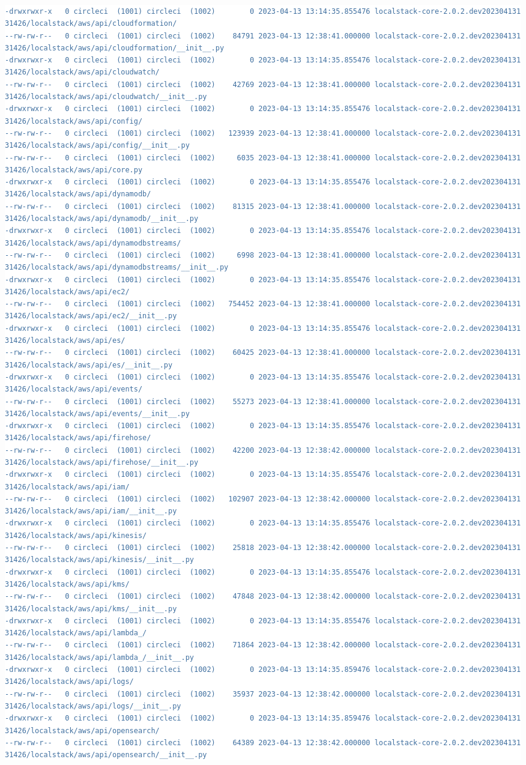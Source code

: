 ```diff
-drwxrwxr-x   0 circleci  (1001) circleci  (1002)        0 2023-04-13 13:14:35.855476 localstack-core-2.0.2.dev20230413131426/localstack/aws/api/cloudformation/
--rw-rw-r--   0 circleci  (1001) circleci  (1002)    84791 2023-04-13 12:38:41.000000 localstack-core-2.0.2.dev20230413131426/localstack/aws/api/cloudformation/__init__.py
-drwxrwxr-x   0 circleci  (1001) circleci  (1002)        0 2023-04-13 13:14:35.855476 localstack-core-2.0.2.dev20230413131426/localstack/aws/api/cloudwatch/
--rw-rw-r--   0 circleci  (1001) circleci  (1002)    42769 2023-04-13 12:38:41.000000 localstack-core-2.0.2.dev20230413131426/localstack/aws/api/cloudwatch/__init__.py
-drwxrwxr-x   0 circleci  (1001) circleci  (1002)        0 2023-04-13 13:14:35.855476 localstack-core-2.0.2.dev20230413131426/localstack/aws/api/config/
--rw-rw-r--   0 circleci  (1001) circleci  (1002)   123939 2023-04-13 12:38:41.000000 localstack-core-2.0.2.dev20230413131426/localstack/aws/api/config/__init__.py
--rw-rw-r--   0 circleci  (1001) circleci  (1002)     6035 2023-04-13 12:38:41.000000 localstack-core-2.0.2.dev20230413131426/localstack/aws/api/core.py
-drwxrwxr-x   0 circleci  (1001) circleci  (1002)        0 2023-04-13 13:14:35.855476 localstack-core-2.0.2.dev20230413131426/localstack/aws/api/dynamodb/
--rw-rw-r--   0 circleci  (1001) circleci  (1002)    81315 2023-04-13 12:38:41.000000 localstack-core-2.0.2.dev20230413131426/localstack/aws/api/dynamodb/__init__.py
-drwxrwxr-x   0 circleci  (1001) circleci  (1002)        0 2023-04-13 13:14:35.855476 localstack-core-2.0.2.dev20230413131426/localstack/aws/api/dynamodbstreams/
--rw-rw-r--   0 circleci  (1001) circleci  (1002)     6998 2023-04-13 12:38:41.000000 localstack-core-2.0.2.dev20230413131426/localstack/aws/api/dynamodbstreams/__init__.py
-drwxrwxr-x   0 circleci  (1001) circleci  (1002)        0 2023-04-13 13:14:35.855476 localstack-core-2.0.2.dev20230413131426/localstack/aws/api/ec2/
--rw-rw-r--   0 circleci  (1001) circleci  (1002)   754452 2023-04-13 12:38:41.000000 localstack-core-2.0.2.dev20230413131426/localstack/aws/api/ec2/__init__.py
-drwxrwxr-x   0 circleci  (1001) circleci  (1002)        0 2023-04-13 13:14:35.855476 localstack-core-2.0.2.dev20230413131426/localstack/aws/api/es/
--rw-rw-r--   0 circleci  (1001) circleci  (1002)    60425 2023-04-13 12:38:41.000000 localstack-core-2.0.2.dev20230413131426/localstack/aws/api/es/__init__.py
-drwxrwxr-x   0 circleci  (1001) circleci  (1002)        0 2023-04-13 13:14:35.855476 localstack-core-2.0.2.dev20230413131426/localstack/aws/api/events/
--rw-rw-r--   0 circleci  (1001) circleci  (1002)    55273 2023-04-13 12:38:41.000000 localstack-core-2.0.2.dev20230413131426/localstack/aws/api/events/__init__.py
-drwxrwxr-x   0 circleci  (1001) circleci  (1002)        0 2023-04-13 13:14:35.855476 localstack-core-2.0.2.dev20230413131426/localstack/aws/api/firehose/
--rw-rw-r--   0 circleci  (1001) circleci  (1002)    42200 2023-04-13 12:38:42.000000 localstack-core-2.0.2.dev20230413131426/localstack/aws/api/firehose/__init__.py
-drwxrwxr-x   0 circleci  (1001) circleci  (1002)        0 2023-04-13 13:14:35.855476 localstack-core-2.0.2.dev20230413131426/localstack/aws/api/iam/
--rw-rw-r--   0 circleci  (1001) circleci  (1002)   102907 2023-04-13 12:38:42.000000 localstack-core-2.0.2.dev20230413131426/localstack/aws/api/iam/__init__.py
-drwxrwxr-x   0 circleci  (1001) circleci  (1002)        0 2023-04-13 13:14:35.855476 localstack-core-2.0.2.dev20230413131426/localstack/aws/api/kinesis/
--rw-rw-r--   0 circleci  (1001) circleci  (1002)    25818 2023-04-13 12:38:42.000000 localstack-core-2.0.2.dev20230413131426/localstack/aws/api/kinesis/__init__.py
-drwxrwxr-x   0 circleci  (1001) circleci  (1002)        0 2023-04-13 13:14:35.855476 localstack-core-2.0.2.dev20230413131426/localstack/aws/api/kms/
--rw-rw-r--   0 circleci  (1001) circleci  (1002)    47848 2023-04-13 12:38:42.000000 localstack-core-2.0.2.dev20230413131426/localstack/aws/api/kms/__init__.py
-drwxrwxr-x   0 circleci  (1001) circleci  (1002)        0 2023-04-13 13:14:35.855476 localstack-core-2.0.2.dev20230413131426/localstack/aws/api/lambda_/
--rw-rw-r--   0 circleci  (1001) circleci  (1002)    71864 2023-04-13 12:38:42.000000 localstack-core-2.0.2.dev20230413131426/localstack/aws/api/lambda_/__init__.py
-drwxrwxr-x   0 circleci  (1001) circleci  (1002)        0 2023-04-13 13:14:35.859476 localstack-core-2.0.2.dev20230413131426/localstack/aws/api/logs/
--rw-rw-r--   0 circleci  (1001) circleci  (1002)    35937 2023-04-13 12:38:42.000000 localstack-core-2.0.2.dev20230413131426/localstack/aws/api/logs/__init__.py
-drwxrwxr-x   0 circleci  (1001) circleci  (1002)        0 2023-04-13 13:14:35.859476 localstack-core-2.0.2.dev20230413131426/localstack/aws/api/opensearch/
--rw-rw-r--   0 circleci  (1001) circleci  (1002)    64389 2023-04-13 12:38:42.000000 localstack-core-2.0.2.dev20230413131426/localstack/aws/api/opensearch/__init__.py
```